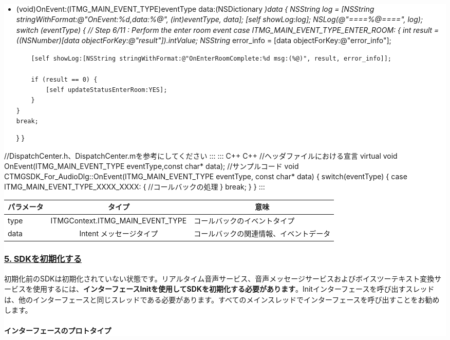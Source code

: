 
- (void)OnEvent:(ITMG_MAIN_EVENT_TYPE)eventType data:(NSDictionary *)data {
  NSString *log = [NSString stringWithFormat:@"OnEvent:%d,data:%@", (int)eventType, data];
  [self showLog:log];
  NSLog(@"====%@====", log);
  switch (eventType) {
      // Step 6/11 : Perform the enter room event
      case ITMG_MAIN_EVENT_TYPE_ENTER_ROOM: {
          int result = ((NSNumber*)[data objectForKey:@"result"]).intValue;
          NSString* error_info = [data objectForKey:@"error_info"];

          [self showLog:[NSString stringWithFormat:@"OnEnterRoomComplete:%d msg:(%@)", result, error_info]];
      
          if (result == 0) {
              [self updateStatusEnterRoom:YES];
          }
      }
      break;

  }
  }

//DispatchCenter.h、DispatchCenter.mを参考にしてください
:::
::: C++ C++
//ヘッダファイルにおける宣言
virtual void OnEvent(ITMG_MAIN_EVENT_TYPE eventType,const char* data);
//サンプルコード
void CTMGSDK_For_AudioDlg::OnEvent(ITMG_MAIN_EVENT_TYPE eventType, const char* data)
{
    switch(eventType)
    {
    case ITMG_MAIN_EVENT_TYPE_XXXX_XXXX:
        {
            //コールバックの処理
        }
        break;
    }
}
:::
</dx-codeblock>


| パラメータ          | タイプ                    | 意味                                                  |
| ---- | :------------------------------: | ------------------------ |
| type | ITMGContext.ITMG_MAIN_EVENT_TYPE | コールバックのイベントタイプ           |
| data |         Intent メッセージタイプ          | コールバックの関連情報、イベントデータ |

### [5. SDKを初期化する](id:Init)

初期化前のSDKは初期化されていない状態です。リアルタイム音声サービス、音声メッセージサービスおよびボイスツーテキスト変換サービスを使用するには、**インターフェースInitを使用してSDKを初期化する必要があります**。Initインターフェースを呼び出すスレッドは、他のインターフェースと同じスレッドである必要があります。すべてのメインスレッドでインターフェースを呼び出すことをお勧めします。

#### インターフェースのプロトタイプ
